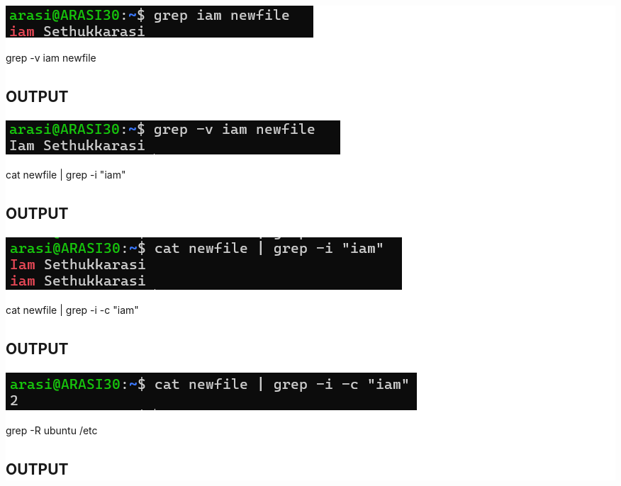 ![o10](/10.png)
<br>

grep -v iam newfile 
<br>

## OUTPUT

![o11](/11.png)
<br>

cat newfile | grep -i "iam"
<br>

## OUTPUT

![o12](/12.png)
<br>

cat newfile | grep -i -c "iam"
<br>

## OUTPUT

![o13](/13.png)
<br>

grep -R ubuntu /etc
<br>

## OUTPUT
